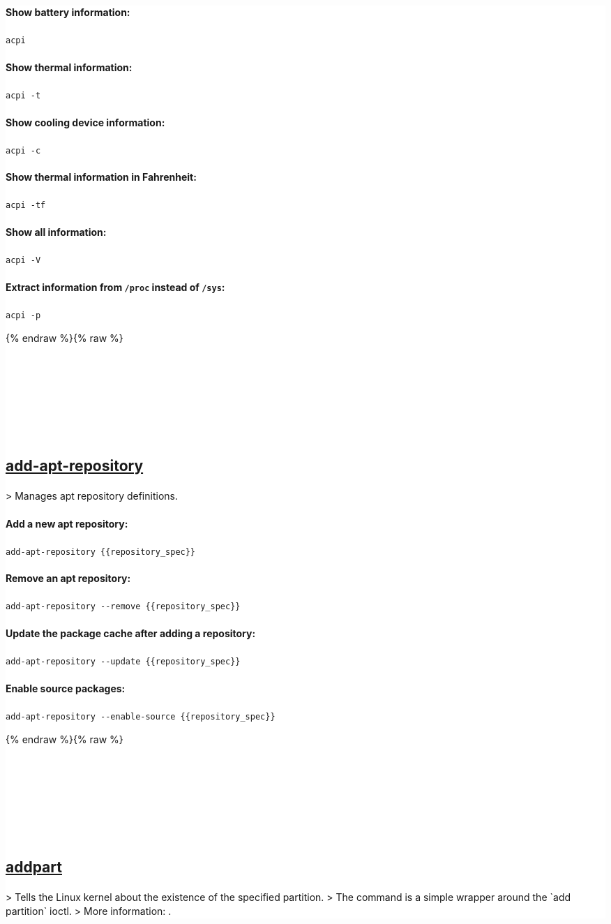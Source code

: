 #### Show battery information:
```shell
acpi
```
#### Show thermal information:
```shell
acpi -t
```
#### Show cooling device information:
```shell
acpi -c
```
#### Show thermal information in Fahrenheit:
```shell
acpi -tf
```
#### Show all information:
```shell
acpi -V
```
#### Extract information from `/proc` instead of `/sys`:
```shell
acpi -p
```
{% endraw %}{% raw %}
<h2 id="add-apt-repository">
  <a href="/en/linux/add-apt-repository.html">add-apt-repository</a> <a href="#add-apt-repository"><svg class="icon">
    <use href="/assets/images/unicode_sprite.svg#link" />
  </svg></a>
</h2>
> Manages apt repository definitions.

#### Add a new apt repository:
```shell
add-apt-repository {{repository_spec}}
```
#### Remove an apt repository:
```shell
add-apt-repository --remove {{repository_spec}}
```
#### Update the package cache after adding a repository:
```shell
add-apt-repository --update {{repository_spec}}
```
#### Enable source packages:
```shell
add-apt-repository --enable-source {{repository_spec}}
```
{% endraw %}{% raw %}
<h2 id="addpart">
  <a href="/en/linux/addpart.html">addpart</a> <a href="#addpart"><svg class="icon">
    <use href="/assets/images/unicode_sprite.svg#link" />
  </svg></a>
</h2>
> Tells the Linux kernel about the existence of the specified partition.
> The command is a simple wrapper around the `add partition` ioctl.
> More information: <https://manned.org/addpart>.
